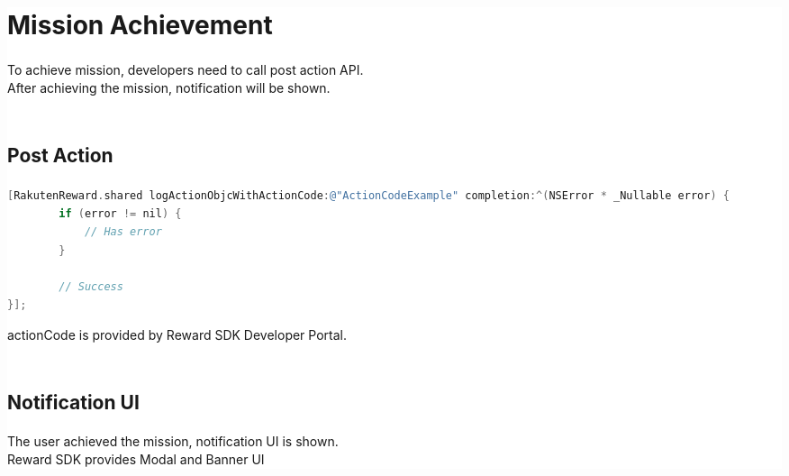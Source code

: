 # Mission Achievement 
To achieve mission, developers need to call post action API.  
After achieving the mission, notification will be shown.  
<br>

## Post Action
```objective-c
[RakutenReward.shared logActionObjcWithActionCode:@"ActionCodeExample" completion:^(NSError * _Nullable error) {
        if (error != nil) {
            // Has error
        }
        
        // Success
}];
```
actionCode is provided by Reward SDK Developer Portal.  
<br>

## Notification UI
The user achieved the mission, notification UI is shown.  
Reward SDK provides Modal and Banner UI
